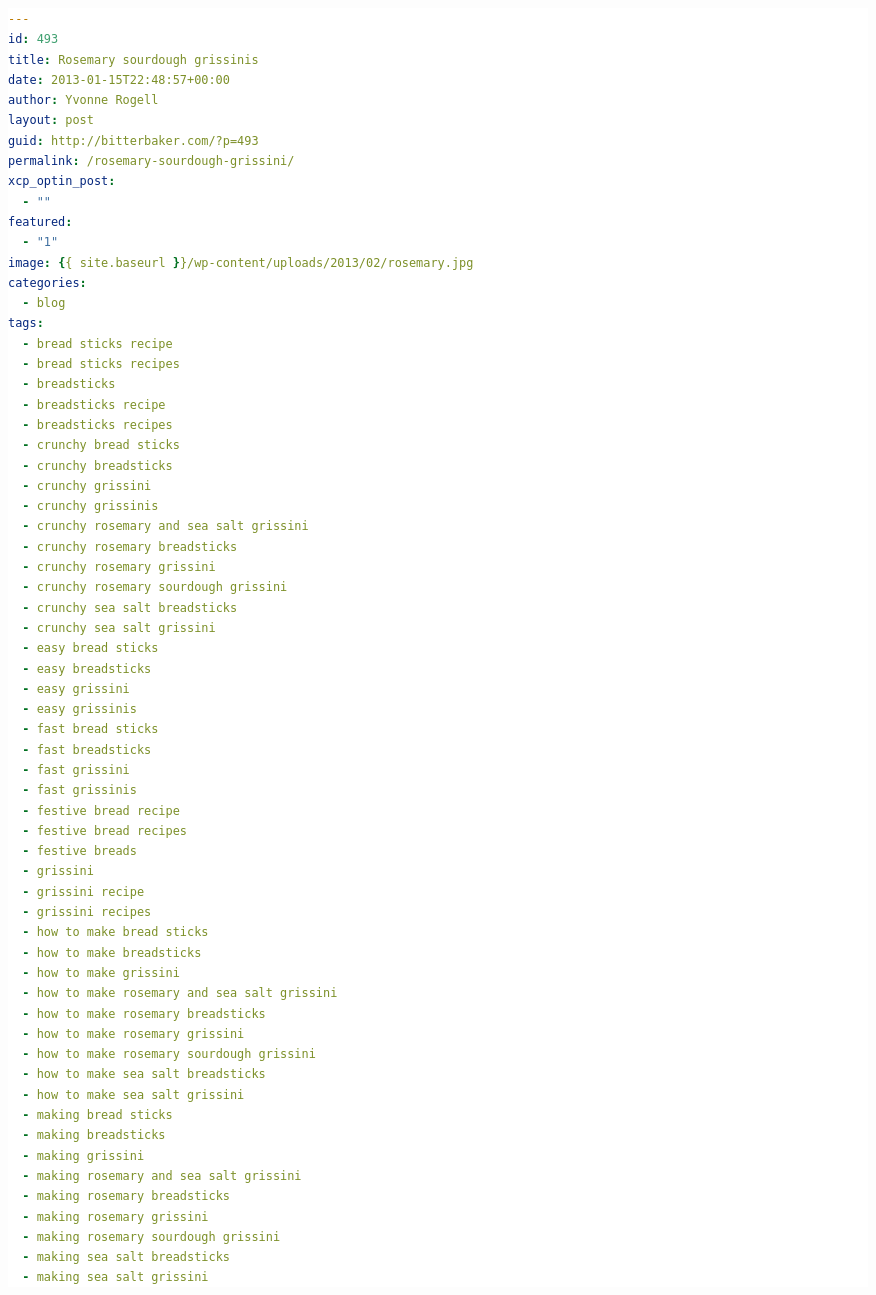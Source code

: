 ```yaml
---
id: 493
title: Rosemary sourdough grissinis
date: 2013-01-15T22:48:57+00:00
author: Yvonne Rogell
layout: post
guid: http://bitterbaker.com/?p=493
permalink: /rosemary-sourdough-grissini/
xcp_optin_post:
  - ""
featured:
  - "1"
image: {{ site.baseurl }}/wp-content/uploads/2013/02/rosemary.jpg
categories:
  - blog
tags:
  - bread sticks recipe
  - bread sticks recipes
  - breadsticks
  - breadsticks recipe
  - breadsticks recipes
  - crunchy bread sticks
  - crunchy breadsticks
  - crunchy grissini
  - crunchy grissinis
  - crunchy rosemary and sea salt grissini
  - crunchy rosemary breadsticks
  - crunchy rosemary grissini
  - crunchy rosemary sourdough grissini
  - crunchy sea salt breadsticks
  - crunchy sea salt grissini
  - easy bread sticks
  - easy breadsticks
  - easy grissini
  - easy grissinis
  - fast bread sticks
  - fast breadsticks
  - fast grissini
  - fast grissinis
  - festive bread recipe
  - festive bread recipes
  - festive breads
  - grissini
  - grissini recipe
  - grissini recipes
  - how to make bread sticks
  - how to make breadsticks
  - how to make grissini
  - how to make rosemary and sea salt grissini
  - how to make rosemary breadsticks
  - how to make rosemary grissini
  - how to make rosemary sourdough grissini
  - how to make sea salt breadsticks
  - how to make sea salt grissini
  - making bread sticks
  - making breadsticks
  - making grissini
  - making rosemary and sea salt grissini
  - making rosemary breadsticks
  - making rosemary grissini
  - making rosemary sourdough grissini
  - making sea salt breadsticks
  - making sea salt grissini
```